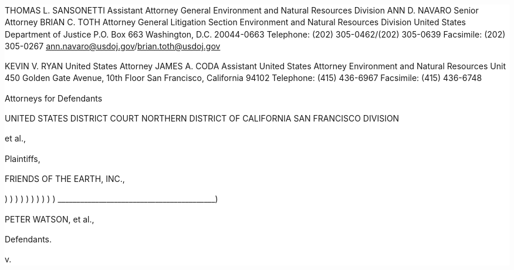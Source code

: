 THOMAS L. SANSONETTI
Assistant Attorney General
Environment and Natural Resources Division
ANN D. NAVARO
Senior Attorney
BRIAN C. TOTH
Attorney
General Litigation Section
Environment and Natural Resources Division
United States Department of Justice
P.O. Box 663
Washington, D.C. 20044-0663
Telephone: (202) 305-0462/(202) 305-0639
Facsimile: (202) 305-0267
ann.navaro@usdoj.gov/brian.toth@usdoj.gov

KEVIN V. RYAN
United States Attorney
JAMES A. CODA
Assistant United States Attorney
Environment and Natural Resources Unit
450 Golden Gate Avenue, 10th Floor
San Francisco, California 94102
Telephone: (415) 436-6967
Facsimile: (415) 436-6748

Attorneys for Defendants

UNITED STATES DISTRICT COURT
NORTHERN DISTRICT OF CALIFORNIA
SAN FRANCISCO DIVISION

et al.,

Plaintiffs,

FRIENDS OF THE EARTH, INC.,

)
)
)
)
)
)
)
)
)
)
__________________________________________)

PETER WATSON, et al.,

Defendants.

v.
